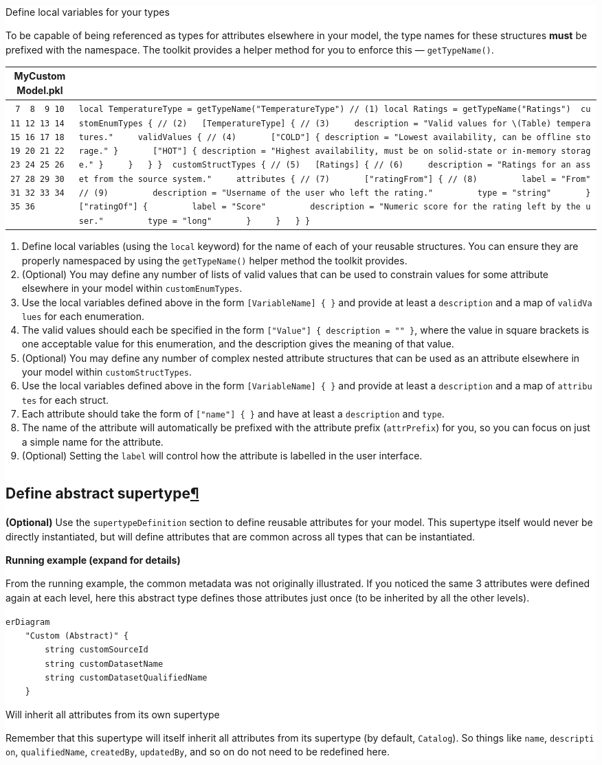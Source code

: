 Define local variables for your types

To be capable of being referenced as types for attributes elsewhere in your model, the type names for these structures **must** be prefixed with the namespace. The toolkit provides a helper method for you to enforce this — `getTypeName()`.

| MyCustomModel.pkl | |
| --- | --- |
| ```  7  8  9 10 11 12 13 14 15 16 17 18 19 20 21 22 23 24 25 26 27 28 29 30 31 32 33 34 35 36 ``` | ``` local TemperatureType = getTypeName("TemperatureType") // (1) local Ratings = getTypeName("Ratings")  customEnumTypes { // (2)   [TemperatureType] { // (3)     description = "Valid values for \(Table) temperatures."     validValues { // (4)       ["COLD"] { description = "Lowest availability, can be offline storage." }       ["HOT"] { description = "Highest availability, must be on solid-state or in-memory storage." }     }   } }  customStructTypes { // (5)   [Ratings] { // (6)     description = "Ratings for an asset from the source system."     attributes { // (7)       ["ratingFrom"] { // (8)         label = "From" // (9)         description = "Username of the user who left the rating."         type = "string"       }       ["ratingOf"] {         label = "Score"         description = "Numeric score for the rating left by the user."         type = "long"       }     }   } }  ``` |

1. Define local variables (using the `local` keyword) for the name of each of your reusable structures. You can ensure they are properly namespaced by using the `getTypeName()` helper method the toolkit provides.
2. (Optional) You may define any number of lists of valid values that can be used to constrain values for some attribute elsewhere in your model within `customEnumTypes`.
3. Use the local variables defined above in the form `[VariableName] { }` and provide at least a `description` and a map of `validValues` for each enumeration.
4. The valid values should each be specified in the form `["Value"] { description = "" }`, where the value in square brackets is one acceptable value for this enumeration, and the description gives the meaning of that value.
5. (Optional) You may define any number of complex nested attribute structures that can be used as an attribute elsewhere in your model within `customStructTypes`.
6. Use the local variables defined above in the form `[VariableName] { }` and provide at least a `description` and a map of `attributes` for each struct.
7. Each attribute should take the form of `["name"] { }` and have at least a `description` and `type`.
8. The name of the attribute will automatically be prefixed with the attribute prefix (`attrPrefix`) for you, so you can focus on just a simple name for the attribute.
9. (Optional) Setting the `label` will control how the attribute is labelled in the user interface.

Define abstract supertype[¶](#define-abstract-supertype "Permanent link")
-------------------------------------------------------------------------

**(Optional)** Use the `supertypeDefinition` section to define reusable attributes for your model. This supertype itself would never be directly instantiated, but will define attributes that are common across all types that can be instantiated.

**Running example (expand for details)**

From the running example, the common metadata was not originally illustrated. If you noticed the same 3 attributes were defined again at each level, here this abstract type defines those attributes just once (to be inherited by all the other levels).

```
erDiagram
    "Custom (Abstract)" {
        string customSourceId
        string customDatasetName
        string customDatasetQualifiedName
    }
```

Will inherit all attributes from its own supertype

Remember that this supertype will itself inherit all attributes from its supertype (by default, `Catalog`). So things like `name`, `description`, `qualifiedName`, `createdBy`, `updatedBy`, and so on do not need to be redefined here.
